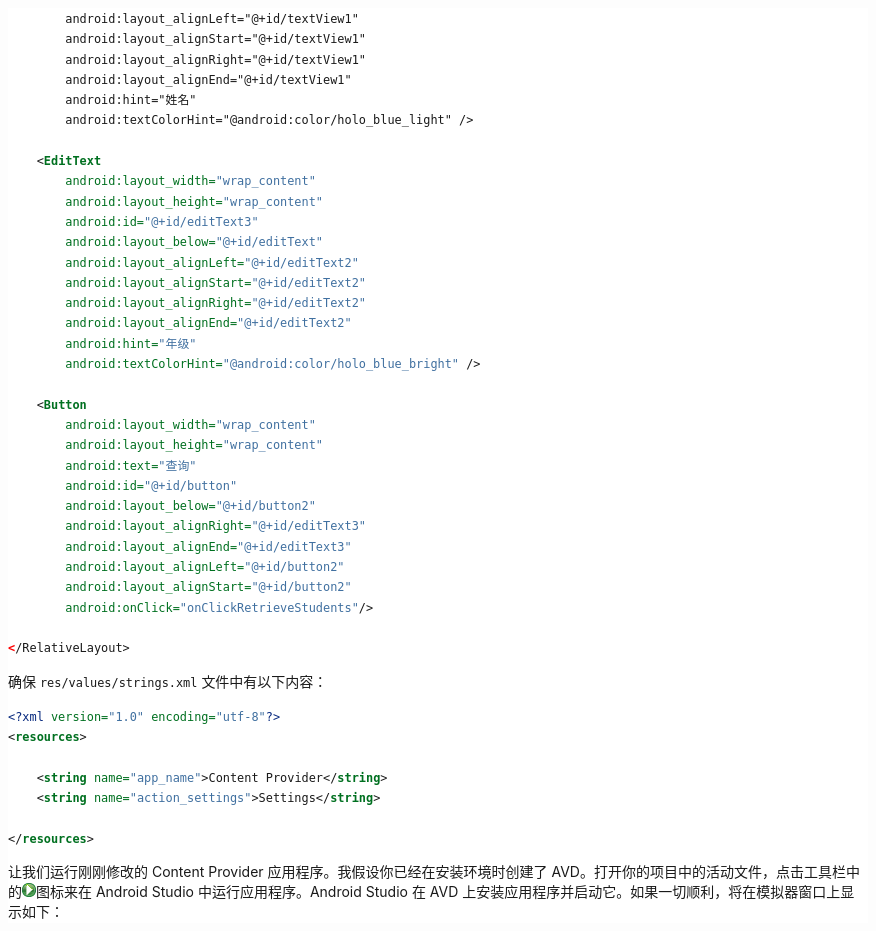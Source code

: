 ```xml
        android:layout_alignLeft="@+id/textView1"
        android:layout_alignStart="@+id/textView1"
        android:layout_alignRight="@+id/textView1"
        android:layout_alignEnd="@+id/textView1"
        android:hint="姓名"
        android:textColorHint="@android:color/holo_blue_light" />

    <EditText
        android:layout_width="wrap_content"
        android:layout_height="wrap_content"
        android:id="@+id/editText3"
        android:layout_below="@+id/editText"
        android:layout_alignLeft="@+id/editText2"
        android:layout_alignStart="@+id/editText2"
        android:layout_alignRight="@+id/editText2"
        android:layout_alignEnd="@+id/editText2"
        android:hint="年级"
        android:textColorHint="@android:color/holo_blue_bright" />

    <Button
        android:layout_width="wrap_content"
        android:layout_height="wrap_content"
        android:text="查询"
        android:id="@+id/button"
        android:layout_below="@+id/button2"
        android:layout_alignRight="@+id/editText3"
        android:layout_alignEnd="@+id/editText3"
        android:layout_alignLeft="@+id/button2"
        android:layout_alignStart="@+id/button2"
        android:onClick="onClickRetrieveStudents"/>

</RelativeLayout>
```

确保 `res/values/strings.xml` 文件中有以下内容：

```xml
<?xml version="1.0" encoding="utf-8"?>
<resources>

    <string name="app_name">Content Provider</string>
    <string name="action_settings">Settings</string>

</resources>
```

让我们运行刚刚修改的 Content Provider 应用程序。我假设你已经在安装环境时创建了 AVD。打开你的项目中的活动文件，点击工具栏中的![图片](Android/eclipse_run-166799285507627.png)图标来在 Android Studio 中运行应用程序。Android Studio 在 AVD 上安装应用程序并启动它。如果一切顺利，将在模拟器窗口上显示如下：
